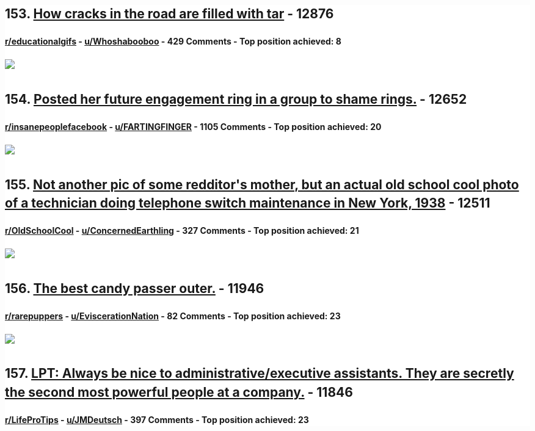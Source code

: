 ## 153. [How cracks in the road are filled with tar](http://reddit.com/r/educationalgifs/comments/9th02i/how_cracks_in_the_road_are_filled_with_tar/) - 12876
#### [r/educationalgifs](http://reddit.com/r/educationalgifs) - [u/Whoshabooboo](http://reddit.com/u/Whoshabooboo) - 429 Comments - Top position achieved: 8

<a href="https://i.imgur.com/3FROWJe.gifv"><img src="https://b.thumbs.redditmedia.com/Go5aq0usKbhsIaUHmIMtRq3zq0mIhJStnC99RhSW2GY.jpg"></img></a>

## 154. [Posted her future engagement ring in a group to shame rings.](http://reddit.com/r/insanepeoplefacebook/comments/9tlldh/posted_her_future_engagement_ring_in_a_group_to/) - 12652
#### [r/insanepeoplefacebook](http://reddit.com/r/insanepeoplefacebook) - [u/FARTINGFINGER](http://reddit.com/u/FARTINGFINGER) - 1105 Comments - Top position achieved: 20

<a href="https://i.redd.it/2s7oj2fg1yv11.jpg"><img src="https://b.thumbs.redditmedia.com/0DTkvmZg2FfiOJ309ZI-_SarrSIWQrG_5CKZs2tO4ZY.jpg"></img></a>

## 155. [Not another pic of some redditor's mother, but an actual old school cool photo of a technician doing telephone switch maintenance in New York, 1938](http://reddit.com/r/OldSchoolCool/comments/9tigud/not_another_pic_of_some_redditors_mother_but_an/) - 12511
#### [r/OldSchoolCool](http://reddit.com/r/OldSchoolCool) - [u/ConcernedEarthling](http://reddit.com/u/ConcernedEarthling) - 327 Comments - Top position achieved: 21

<a href="https://i.imgur.com/d4Oi57t.jpg"><img src="https://b.thumbs.redditmedia.com/gyeOvLgQ2CtO5NDZE4Q6N5scShaoxo8hPsRTxj_-sWI.jpg"></img></a>

## 156. [The best candy passer outer.](http://reddit.com/r/rarepuppers/comments/9tg045/the_best_candy_passer_outer/) - 11946
#### [r/rarepuppers](http://reddit.com/r/rarepuppers) - [u/EviscerationNation](http://reddit.com/u/EviscerationNation) - 82 Comments - Top position achieved: 23

<a href="https://i.imgur.com/EDkferX.gifv"><img src="https://b.thumbs.redditmedia.com/bPailwGIAQoCjtzt3u3XPCFj59oNNChx1h7GYwDotEg.jpg"></img></a>

## 157. [LPT: Always be nice to administrative/executive assistants. They are secretly the second most powerful people at a company.](http://reddit.com/r/LifeProTips/comments/9tn0v1/lpt_always_be_nice_to_administrativeexecutive/) - 11846
#### [r/LifeProTips](http://reddit.com/r/LifeProTips) - [u/JMDeutsch](http://reddit.com/u/JMDeutsch) - 397 Comments - Top position achieved: 23

